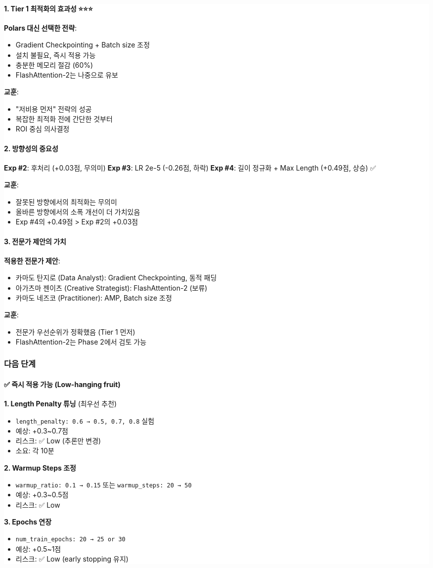 #### 1. Tier 1 최적화의 효과성 ⭐⭐⭐

**Polars 대신 선택한 전략**:
- Gradient Checkpointing + Batch size 조정
- 설치 불필요, 즉시 적용 가능
- 충분한 메모리 절감 (60%)
- FlashAttention-2는 나중으로 유보

**교훈**:
- "저비용 먼저" 전략의 성공
- 복잡한 최적화 전에 간단한 것부터
- ROI 중심 의사결정

#### 2. 방향성의 중요성

**Exp #2**: 후처리 (+0.03점, 무의미)
**Exp #3**: LR 2e-5 (-0.26점, 하락)
**Exp #4**: 길이 정규화 + Max Length (+0.49점, 상승) ✅

**교훈**:
- 잘못된 방향에서의 최적화는 무의미
- 올바른 방향에서의 소폭 개선이 더 가치있음
- Exp #4의 +0.49점 > Exp #2의 +0.03점

#### 3. 전문가 제안의 가치

**적용한 전문가 제안**:
- 카마도 탄지로 (Data Analyst): Gradient Checkpointing, 동적 패딩
- 아가츠마 젠이츠 (Creative Strategist): FlashAttention-2 (보류)
- 카마도 네즈코 (Practitioner): AMP, Batch size 조정

**교훈**:
- 전문가 우선순위가 정확했음 (Tier 1 먼저)
- FlashAttention-2는 Phase 2에서 검토 가능

### 다음 단계

#### ✅ 즉시 적용 가능 (Low-hanging fruit)

**1. Length Penalty 튜닝** (최우선 추천)
- `length_penalty: 0.6 → 0.5, 0.7, 0.8` 실험
- 예상: +0.3~0.7점
- 리스크: ✅ Low (추론만 변경)
- 소요: 각 10분

**2. Warmup Steps 조정**
- `warmup_ratio: 0.1 → 0.15` 또는 `warmup_steps: 20 → 50`
- 예상: +0.3~0.5점
- 리스크: ✅ Low

**3. Epochs 연장**
- `num_train_epochs: 20 → 25 or 30`
- 예상: +0.5~1점
- 리스크: ✅ Low (early stopping 유지)
